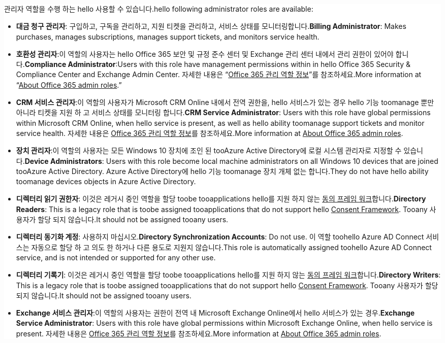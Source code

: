 <span data-ttu-id="7c909-110">관리자 역할을 수행 하는 hello 사용할 수 있습니다.</span><span class="sxs-lookup"><span data-stu-id="7c909-110">hello following administrator roles are available:</span></span>

* <span data-ttu-id="7c909-111">**대금 청구 관리자**: 구입하고, 구독을 관리하고, 지원 티켓을 관리하고, 서비스 상태를 모니터링합니다.</span><span class="sxs-lookup"><span data-stu-id="7c909-111">**Billing Administrator**: Makes purchases, manages subscriptions, manages support tickets, and monitors service health.</span></span>

* <span data-ttu-id="7c909-112">**호환성 관리자**:이 역할의 사용자는 hello Office 365 보안 및 규정 준수 센터 및 Exchange 관리 센터 내에서 관리 권한이 있어야 합니다.</span><span class="sxs-lookup"><span data-stu-id="7c909-112">**Compliance Administrator**:Users with this role have management permissions within in hello Office 365 Security & Compliance Center and Exchange Admin Center.</span></span> <span data-ttu-id="7c909-113">자세한 내용은 “[Office 365 관리 역할 정보](https://support.office.com/en-us/article/About-Office-365-admin-roles-da585eea-f576-4f55-a1e0-87090b6aaa9d)”를 참조하세요.</span><span class="sxs-lookup"><span data-stu-id="7c909-113">More information at “[About Office 365 admin roles](https://support.office.com/en-us/article/About-Office-365-admin-roles-da585eea-f576-4f55-a1e0-87090b6aaa9d).”</span></span>

* <span data-ttu-id="7c909-114">**CRM 서비스 관리자**:이 역할의 사용자가 Microsoft CRM Online 내에서 전역 권한을, hello 서비스가 있는 경우 hello 기능 toomanage 뿐만 아니라 티켓을 지원 하 고 서비스 상태를 모니터링 합니다.</span><span class="sxs-lookup"><span data-stu-id="7c909-114">**CRM Service Administrator**: Users with this role have global permissions within Microsoft CRM Online, when hello service is present, as well as hello ability toomanage support tickets and monitor service health.</span></span> <span data-ttu-id="7c909-115">자세한 내용은 [Office 365 관리 역할 정보](https://support.office.com/article/About-Office-365-admin-roles-da585eea-f576-4f55-a1e0-87090b6aaa9d)를 참조하세요.</span><span class="sxs-lookup"><span data-stu-id="7c909-115">More information at [About Office 365 admin roles](https://support.office.com/article/About-Office-365-admin-roles-da585eea-f576-4f55-a1e0-87090b6aaa9d).</span></span>

* <span data-ttu-id="7c909-116">**장치 관리자**:이 역할의 사용자는 모든 Windows 10 장치에 조인 된 tooAzure Active Directory에 로컬 시스템 관리자로 지정할 수 있습니다.</span><span class="sxs-lookup"><span data-stu-id="7c909-116">**Device Administrators**: Users with this role become local machine administrators on all Windows 10 devices that are joined tooAzure Active Directory.</span></span> <span data-ttu-id="7c909-117">Azure Active Directory에 hello 기능 toomanage 장치 개체 없는 합니다.</span><span class="sxs-lookup"><span data-stu-id="7c909-117">They do not have hello ability toomanage devices objects in Azure Active Directory.</span></span>

* <span data-ttu-id="7c909-118">**디렉터리 읽기 권한자**: 이것은 레거시 중인 역할을 할당 toobe tooapplications hello를 지원 하지 않는 [동의 프레임 워크](active-directory-integrating-applications.md)합니다.</span><span class="sxs-lookup"><span data-stu-id="7c909-118">**Directory Readers**: This is a legacy role that is toobe assigned tooapplications that do not support hello [Consent Framework](active-directory-integrating-applications.md).</span></span> <span data-ttu-id="7c909-119">Tooany 사용자가 할당 되지 않습니다.</span><span class="sxs-lookup"><span data-stu-id="7c909-119">It should not be assigned tooany users.</span></span>

* <span data-ttu-id="7c909-120">**디렉터리 동기화 계정**: 사용하지 마십시오.</span><span class="sxs-lookup"><span data-stu-id="7c909-120">**Directory Synchronization Accounts**: Do not use.</span></span> <span data-ttu-id="7c909-121">이 역할 toohello Azure AD Connect 서비스는 자동으로 할당 하 고 의도 한 하거나 다른 용도로 지원지 않습니다.</span><span class="sxs-lookup"><span data-stu-id="7c909-121">This role is automatically assigned toohello Azure AD Connect service, and is not intended or supported for any other use.</span></span>

* <span data-ttu-id="7c909-122">**디렉터리 기록기**: 이것은 레거시 중인 역할을 할당 toobe tooapplications hello를 지원 하지 않는 [동의 프레임 워크](active-directory-integrating-applications.md)합니다.</span><span class="sxs-lookup"><span data-stu-id="7c909-122">**Directory Writers**: This is a legacy role that is toobe assigned tooapplications that do not support hello [Consent Framework](active-directory-integrating-applications.md).</span></span> <span data-ttu-id="7c909-123">Tooany 사용자가 할당 되지 않습니다.</span><span class="sxs-lookup"><span data-stu-id="7c909-123">It should not be assigned tooany users.</span></span>

* <span data-ttu-id="7c909-124">**Exchange 서비스 관리자**:이 역할의 사용자는 권한이 전역 내 Microsoft Exchange Online에서 hello 서비스가 있는 경우.</span><span class="sxs-lookup"><span data-stu-id="7c909-124">**Exchange Service Administrator**: Users with this role have global permissions within Microsoft Exchange Online, when hello service is present.</span></span> <span data-ttu-id="7c909-125">자세한 내용은 [Office 365 관리 역할 정보](https://support.office.com/article/About-Office-365-admin-roles-da585eea-f576-4f55-a1e0-87090b6aaa9d)를 참조하세요.</span><span class="sxs-lookup"><span data-stu-id="7c909-125">More information at [About Office 365 admin roles](https://support.office.com/article/About-Office-365-admin-roles-da585eea-f576-4f55-a1e0-87090b6aaa9d).</span></span>
